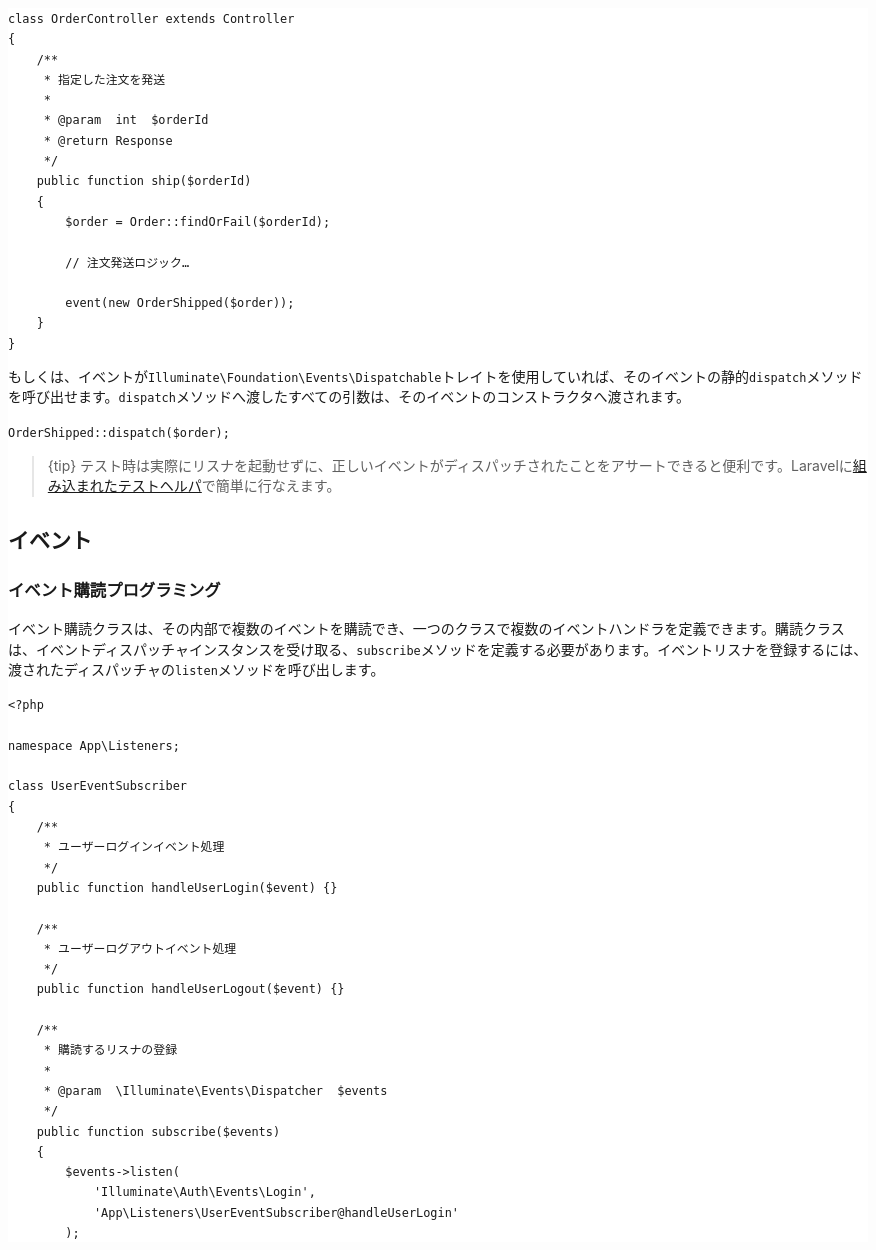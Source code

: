     class OrderController extends Controller
    {
        /**
         * 指定した注文を発送
         *
         * @param  int  $orderId
         * @return Response
         */
        public function ship($orderId)
        {
            $order = Order::findOrFail($orderId);

            // 注文発送ロジック…

            event(new OrderShipped($order));
        }
    }

もしくは、イベントが`Illuminate\Foundation\Events\Dispatchable`トレイトを使用していれば、そのイベントの静的`dispatch`メソッドを呼び出せます。`dispatch`メソッドへ渡したすべての引数は、そのイベントのコンストラクタへ渡されます。

    OrderShipped::dispatch($order);

> {tip} テスト時は実際にリスナを起動せずに、正しいイベントがディスパッチされたことをアサートできると便利です。Laravelに[組み込まれたテストヘルパ](/docs/{{version}}/mocking#event-fake)で簡単に行なえます。

<a name="event-subscribers"></a>
## イベント

<a name="writing-event-subscribers"></a>
### イベント購読プログラミング

イベント購読クラスは、その内部で複数のイベントを購読でき、一つのクラスで複数のイベントハンドラを定義できます。購読クラスは、イベントディスパッチャインスタンスを受け取る、`subscribe`メソッドを定義する必要があります。イベントリスナを登録するには、渡されたディスパッチャの`listen`メソッドを呼び出します。

    <?php

    namespace App\Listeners;

    class UserEventSubscriber
    {
        /**
         * ユーザーログインイベント処理
         */
        public function handleUserLogin($event) {}

        /**
         * ユーザーログアウトイベント処理
         */
        public function handleUserLogout($event) {}

        /**
         * 購読するリスナの登録
         *
         * @param  \Illuminate\Events\Dispatcher  $events
         */
        public function subscribe($events)
        {
            $events->listen(
                'Illuminate\Auth\Events\Login',
                'App\Listeners\UserEventSubscriber@handleUserLogin'
            );
